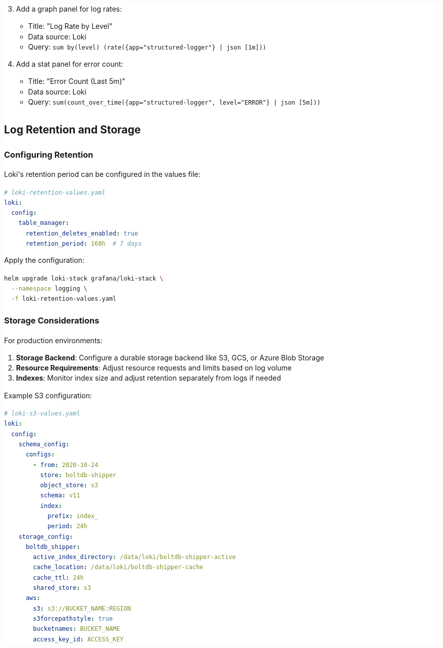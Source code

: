 3. Add a graph panel for log rates:
   - Title: "Log Rate by Level"
   - Data source: Loki
   - Query: `sum by(level) (rate({app="structured-logger"} | json [1m]))`

4. Add a stat panel for error count:
   - Title: "Error Count (Last 5m)"
   - Data source: Loki
   - Query: `sum(count_over_time({app="structured-logger", level="ERROR"} | json [5m]))`

## Log Retention and Storage

### Configuring Retention

Loki's retention period can be configured in the values file:

```yaml
# loki-retention-values.yaml
loki:
  config:
    table_manager:
      retention_deletes_enabled: true
      retention_period: 168h  # 7 days
```

Apply the configuration:

```bash
helm upgrade loki-stack grafana/loki-stack \
  --namespace logging \
  -f loki-retention-values.yaml
```

### Storage Considerations

For production environments:

1. **Storage Backend**: Configure a durable storage backend like S3, GCS, or Azure Blob Storage
2. **Resource Requirements**: Adjust resource requests and limits based on log volume
3. **Indexes**: Monitor index size and adjust retention separately from logs if needed

Example S3 configuration:

```yaml
# loki-s3-values.yaml
loki:
  config:
    schema_config:
      configs:
        - from: 2020-10-24
          store: boltdb-shipper
          object_store: s3
          schema: v11
          index:
            prefix: index_
            period: 24h
    storage_config:
      boltdb_shipper:
        active_index_directory: /data/loki/boltdb-shipper-active
        cache_location: /data/loki/boltdb-shipper-cache
        cache_ttl: 24h
        shared_store: s3
      aws:
        s3: s3://BUCKET_NAME:REGION
        s3forcepathstyle: true
        bucketnames: BUCKET_NAME
        access_key_id: ACCESS_KEY
```